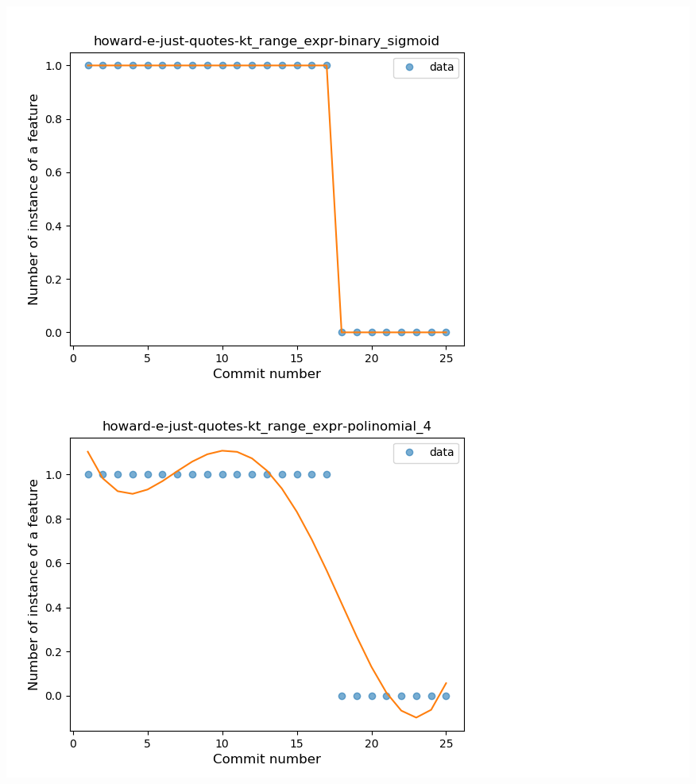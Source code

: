 ![howard-e-just-quotes-kt T10](../plots/howard-e-just-quotes-kt_range_expr_T10.png)
![howard-e-just-quotes-kt T11_4](../plots/howard-e-just-quotes-kt_range_expr_T11_4.png)
